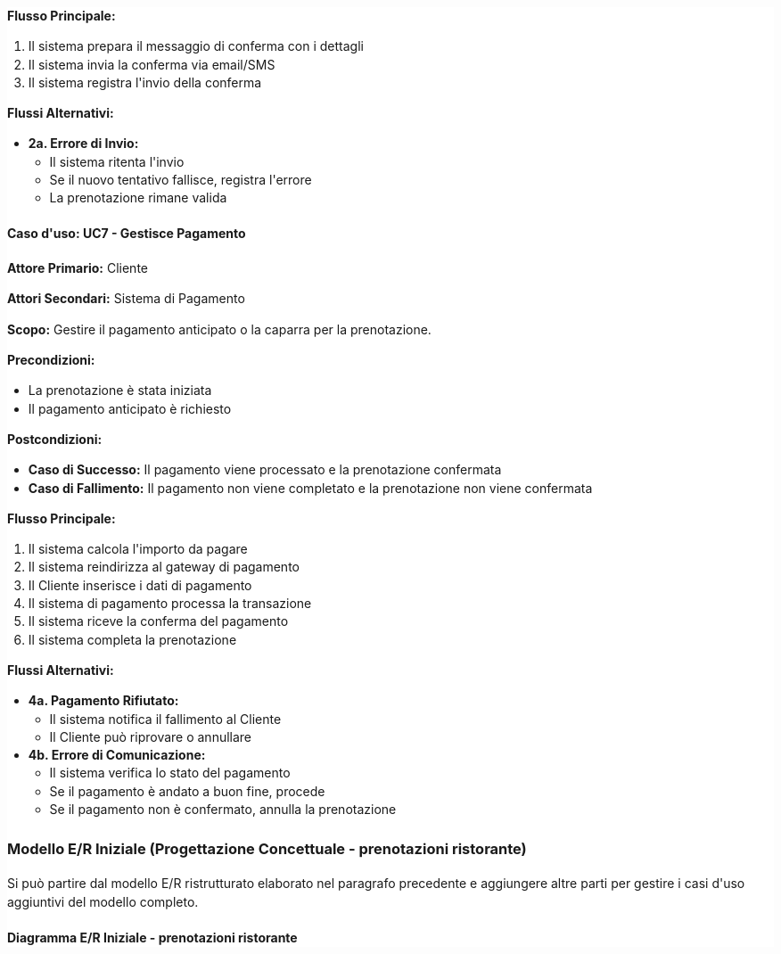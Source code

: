 **Flusso Principale:**

1. Il sistema prepara il messaggio di conferma con i dettagli
2. Il sistema invia la conferma via email/SMS
3. Il sistema registra l'invio della conferma

**Flussi Alternativi:**

* **2a. Errore di Invio:**
	* Il sistema ritenta l'invio
	* Se il nuovo tentativo fallisce, registra l'errore
	* La prenotazione rimane valida

#### Caso d'uso: UC7 - Gestisce Pagamento

**Attore Primario:** Cliente

**Attori Secondari:** Sistema di Pagamento

**Scopo:** Gestire il pagamento anticipato o la caparra per la prenotazione.

**Precondizioni:**

* La prenotazione è stata iniziata
* Il pagamento anticipato è richiesto

**Postcondizioni:**

* **Caso di Successo:** Il pagamento viene processato e la prenotazione confermata
* **Caso di Fallimento:** Il pagamento non viene completato e la prenotazione non viene confermata

**Flusso Principale:**

1. Il sistema calcola l'importo da pagare
2. Il sistema reindirizza al gateway di pagamento
3. Il Cliente inserisce i dati di pagamento
4. Il sistema di pagamento processa la transazione
5. Il sistema riceve la conferma del pagamento
6. Il sistema completa la prenotazione

**Flussi Alternativi:**

* **4a. Pagamento Rifiutato:**
	* Il sistema notifica il fallimento al Cliente
	* Il Cliente può riprovare o annullare
* **4b. Errore di Comunicazione:**
	* Il sistema verifica lo stato del pagamento
	* Se il pagamento è andato a buon fine, procede
	* Se il pagamento non è confermato, annulla la prenotazione

### Modello E/R Iniziale (Progettazione Concettuale - prenotazioni ristorante)

Si può partire dal modello E/R ristrutturato elaborato nel paragrafo precedente e aggiungere altre parti per gestire i casi d'uso aggiuntivi del modello completo.

#### Diagramma E/R Iniziale - prenotazioni ristorante
